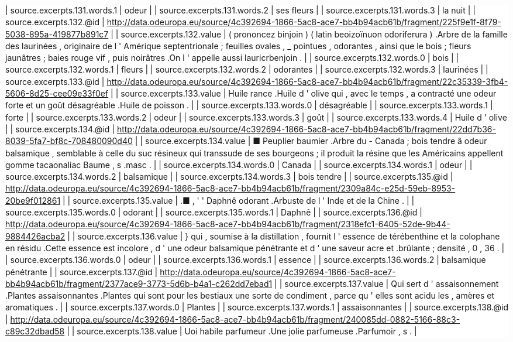 | source.excerpts.131.words.1 | odeur |
| source.excerpts.131.words.2 | ses fleurs |
| source.excerpts.131.words.3 | la nuit |
| source.excerpts.132.@id | http://data.odeuropa.eu/source/4c392694-1866-5ac8-ace7-bb4b94acb61b/fragment/225f9e1f-8f79-5038-895a-419877b891c7 |
| source.excerpts.132.value | ( prononcez binjoin ) ( latin beoizoïnuon odoriferura ) .Arbre de la famille des laurinées , originaire de l ' Amérique septentrionale ; feuilles ovales , _ pointues , odorantes , ainsi que le bois ; fleurs jaunâtres ; baies rouge vif , puis noirâtres .On l ' appelle aussi lauricrbenjoin . |
| source.excerpts.132.words.0 | bois |
| source.excerpts.132.words.1 | fleurs |
| source.excerpts.132.words.2 | odorantes |
| source.excerpts.132.words.3 | laurinées |
| source.excerpts.133.@id | http://data.odeuropa.eu/source/4c392694-1866-5ac8-ace7-bb4b94acb61b/fragment/22c35339-3fb4-5606-8d25-cee09e33f0ef |
| source.excerpts.133.value | Huile rance .Huile d ' olive qui , avec le temps , a contracté une odeur forte et un goût désagréable .Huile de poisson . |
| source.excerpts.133.words.0 | désagréable |
| source.excerpts.133.words.1 | forte |
| source.excerpts.133.words.2 | odeur |
| source.excerpts.133.words.3 | goût |
| source.excerpts.133.words.4 | Huile d ' olive |
| source.excerpts.134.@id | http://data.odeuropa.eu/source/4c392694-1866-5ac8-ace7-bb4b94acb61b/fragment/22dd7b36-8039-5fa7-bf8c-708480090d40 |
| source.excerpts.134.value | ■ Peuplier baumier .Arbre du - Canada ; bois tendre â odeur balsamique , semblable à celle du suc résineux qui transsude de ses bourgeons ; il produit la résine que les Américains appellent gomme tacaonaliac Baume , s .masc . |
| source.excerpts.134.words.0 | Canada |
| source.excerpts.134.words.1 | odeur |
| source.excerpts.134.words.2 | balsamique |
| source.excerpts.134.words.3 | bois tendre |
| source.excerpts.135.@id | http://data.odeuropa.eu/source/4c392694-1866-5ac8-ace7-bb4b94acb61b/fragment/2309a84c-e25d-59eb-8953-20be9f012861 |
| source.excerpts.135.value | .■ , ' ' Daphnê odorant .Arbuste de l ' Inde et de la Chine . |
| source.excerpts.135.words.0 | odorant |
| source.excerpts.135.words.1 | Daphnê |
| source.excerpts.136.@id | http://data.odeuropa.eu/source/4c392694-1866-5ac8-ace7-bb4b94acb61b/fragment/2318efc1-6405-52de-9b44-9884426acba2 |
| source.excerpts.136.value | } qui , soumise à la distillation , fournit l ' essence de térébenthine et la colophane en résidu .Cette essence est incolore , d ' une odeur balsamique pénétrante et d ' une saveur acre et .brûlante ; densité , 0 , 36 . |
| source.excerpts.136.words.0 | odeur |
| source.excerpts.136.words.1 | essence |
| source.excerpts.136.words.2 | balsamique pénétrante |
| source.excerpts.137.@id | http://data.odeuropa.eu/source/4c392694-1866-5ac8-ace7-bb4b94acb61b/fragment/2377ace9-3773-5d6b-b4a1-c262dd7ebad1 |
| source.excerpts.137.value | Qui sert d ' assaisonnement .Plantes assaisonnantes .Plantes qui sont pour les bestiaux une sorte de condiment , parce qu ' elles sont acidu les , amères et aromatiques . |
| source.excerpts.137.words.0 | Plantes |
| source.excerpts.137.words.1 | assaisonnantes |
| source.excerpts.138.@id | http://data.odeuropa.eu/source/4c392694-1866-5ac8-ace7-bb4b94acb61b/fragment/240085dd-0882-5166-88c3-c89c32dbad58 |
| source.excerpts.138.value | Uoi habile parfumeur .Une jolie parfumeuse .Parfumoir , s . |